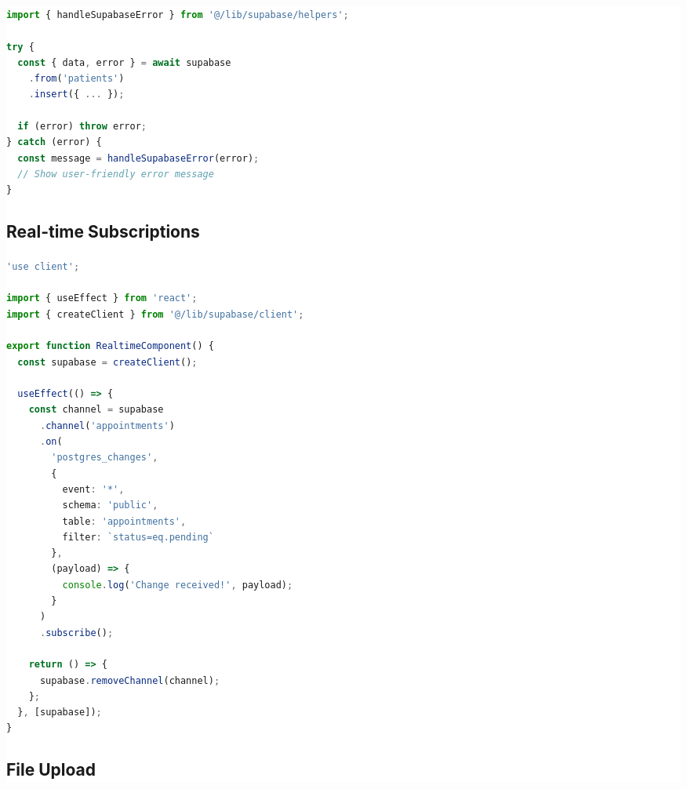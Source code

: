 ```typescript
import { handleSupabaseError } from '@/lib/supabase/helpers';

try {
  const { data, error } = await supabase
    .from('patients')
    .insert({ ... });
    
  if (error) throw error;
} catch (error) {
  const message = handleSupabaseError(error);
  // Show user-friendly error message
}
```

## Real-time Subscriptions

```typescript
'use client';

import { useEffect } from 'react';
import { createClient } from '@/lib/supabase/client';

export function RealtimeComponent() {
  const supabase = createClient();
  
  useEffect(() => {
    const channel = supabase
      .channel('appointments')
      .on(
        'postgres_changes',
        {
          event: '*',
          schema: 'public',
          table: 'appointments',
          filter: `status=eq.pending`
        },
        (payload) => {
          console.log('Change received!', payload);
        }
      )
      .subscribe();
      
    return () => {
      supabase.removeChannel(channel);
    };
  }, [supabase]);
}
```

## File Upload
